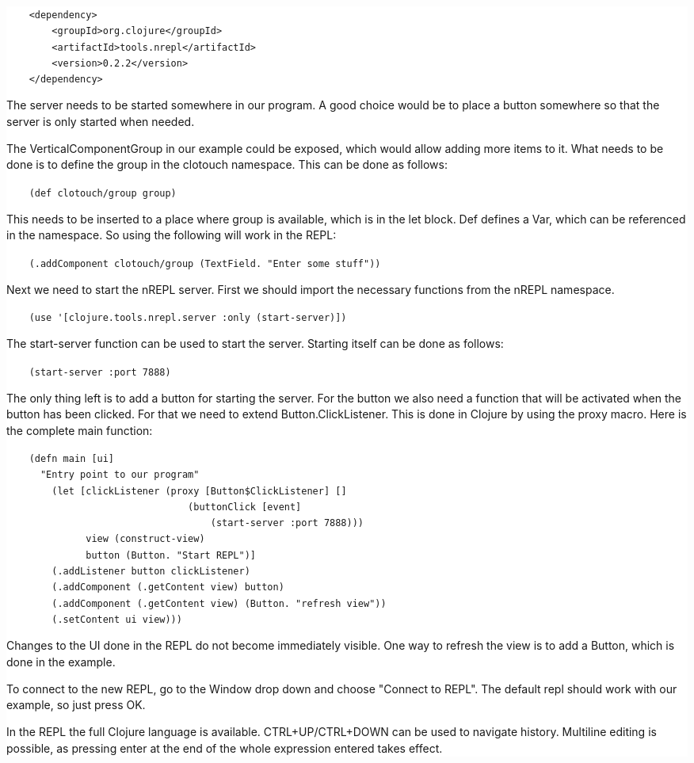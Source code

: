         <dependency>
            <groupId>org.clojure</groupId>
            <artifactId>tools.nrepl</artifactId>
            <version>0.2.2</version>
        </dependency>

The server needs to be started somewhere in our program. A good choice would
be to place a button somewhere so that the server is only started when
needed.

The VerticalComponentGroup in our example could be exposed, which would allow
adding more items to it. What needs to be done is to define the group
in the clotouch namespace. This can be done as follows:

        (def clotouch/group group)

This needs to be inserted to a place where group is available, which is in
the let block. Def defines a Var, which can be referenced in the namespace.
So using the following will work in the REPL:

        (.addComponent clotouch/group (TextField. "Enter some stuff"))
    
Next we need to start the nREPL server. First we should import the necessary
functions from the nREPL namespace. 

        (use '[clojure.tools.nrepl.server :only (start-server)])

The start-server function can be used to start the server. Starting itself
can be done as follows:

        (start-server :port 7888)

The only thing left is to add a button for starting the server. For the button
we also need a function that will be activated when the button has been clicked.
For that we need to extend Button.ClickListener. This is done in Clojure by
using the proxy macro. Here is the complete main function:

        (defn main [ui] 
          "Entry point to our program"
            (let [clickListener (proxy [Button$ClickListener] []
                                    (buttonClick [event] 
                                        (start-server :port 7888))) 
                  view (construct-view)
                  button (Button. "Start REPL")]                
            (.addListener button clickListener)
            (.addComponent (.getContent view) button)
            (.addComponent (.getContent view) (Button. "refresh view"))
            (.setContent ui view)))

Changes to the UI done in the REPL do not become immediately visible. One way
to refresh the view is to add a Button, which is done in the example.

To connect to the new REPL, go to the Window drop down and choose "Connect to
REPL". The default repl should work with our example, so just press OK.

In the REPL the full Clojure language is available. CTRL+UP/CTRL+DOWN can be
used to navigate history. Multiline editing is possible, as pressing enter
at the end of the whole expression entered takes effect.
